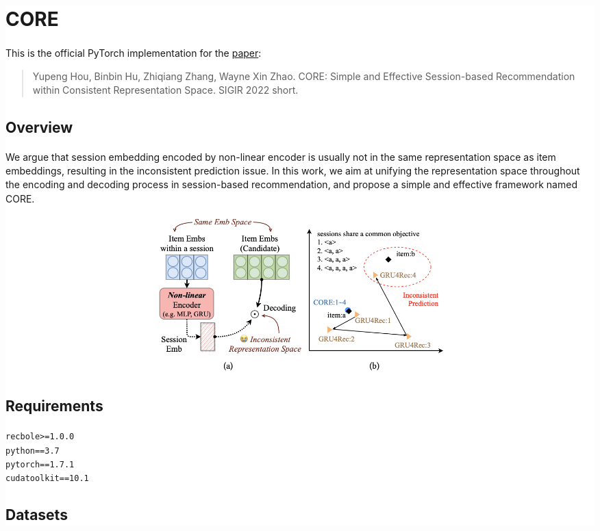 # CORE

This is the official PyTorch implementation for the [paper](https://arxiv.org/abs/2204.11067):
> Yupeng Hou, Binbin Hu, Zhiqiang Zhang, Wayne Xin Zhao. CORE: Simple and Effective Session-based Recommendation within Consistent Representation Space. SIGIR 2022 short.

## Overview

We argue that session embedding encoded by non-linear encoder is usually not in the same representation space as item embeddings, resulting in the inconsistent prediction issue. In this work, we aim at unifying the representation space throughout the encoding and decoding process in session-based recommendation, and propose a simple and effective framework named CORE.

<div  align="center"> 
<img src='asset/abs.png' width="50%">
</div>

## Requirements

```
recbole>=1.0.0
python==3.7
pytorch==1.7.1
cudatoolkit==10.1
```

## Datasets
